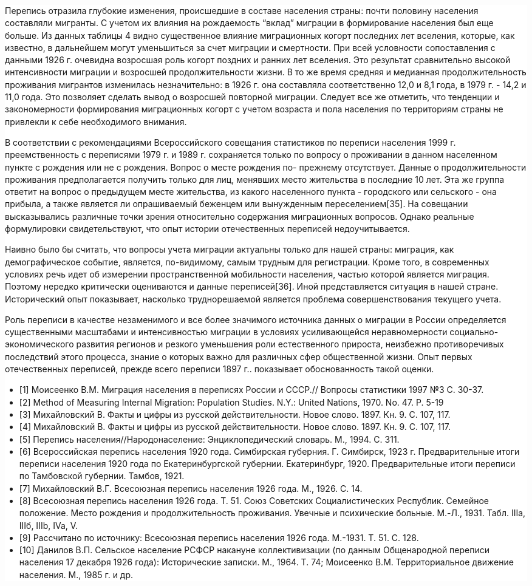 Перепись отразила глубокие изменения, происшедшие в составе населения страны: почти половину населения составляли мигранты.
С учетом их влияния на рождаемость “вклад” миграции в формирование населения был еще больше.
Из данных таблицы 4 видно существенное влияние миграционных когорт последних лет вселения, которые, как известно, в дальнейшем могут уменьшиться за счет миграции и смертности.
При всей условности сопоставления с данными 1926 г.
очевидна возросшая роль когорт поздних и ранних лет вселения.
Это результат сравнительно высокой интенсивности миграции и возросшей продолжительности жизни.
В то же время средняя и медианная продолжительность проживания мигрантов изменилась незначительно: в 1926 г. она составляла соответственно 12,0 и 8,1 года, в 1979 г. - 14,2 и 11,0 года.
Это позволяет сделать вывод о возросшей повторной миграции.
Следует все же отметить, что тенденции и закономерности формирования миграционных когорт с учетом возраста и пола населения по территориям страны не привлекли к себе необходимого внимания.

В соответствии с рекомендациями Всероссийского совещания статистиков по переписи населения 1999 г. преемственность с переписями 1979 г. и 1989 г. сохраняется только по вопросу о проживании в данном населенном пункте с рождения или не с рождения.
Вопрос о месте рождения по- прежнему отсутствует.
Данные о продолжительности проживания предполагается получить только для лиц, менявших место жительства в последние 10 лет.
Эта же группа ответит на вопрос о предыдущем месте жительства, из какого населенного пункта - городского или сельского - она прибыла, а также является ли опрашиваемый беженцем или вынужденным переселением[35].
На совещании высказывались различные точки зрения относительно содержания миграционных вопросов.
Однако реальные формулировки свидетельствуют, что опыт истории отечественных переписей недоучитывается.

Наивно было бы считать, что вопросы учета миграции актуальны только для нашей страны: миграция, как демографическое событие, является, по-видимому, самым трудным для регистрации.
Кроме того, в современных условиях речь идет об измерении пространственной мобильности населения, частью которой является миграция.
Поэтому нередко критически оцениваются и данные переписей[36].
Иной представляется ситуация в нашей стране.
Исторический опыт показывает, насколько труднорешаемой является проблема совершенствования текущего учета.

Роль переписи в качестве незаменимого и все более значимого источника данных о миграции в России определяется существенными масштабами и интенсивностью миграции в условиях усиливающейся неравномерности социально-экономического развития регионов и резкого уменьшения роли естественного прироста, неизбежно противоречивых последствий этого процесса, знание о которых важно для различных сфер общественной жизни.
Опыт первых отечественных переписей, прежде всего переписи 1897 г.. показывает обоснованность такой оценки.

* [1] Моисеенко В.М. Миграция населения в переписях России и СССР.// Вопросы статистики 1997 №3 С. 30-37.
* [2] Method of Measuring Internal Migration: Population Studies. N.Y.: United Nations, 1970. No. 47. P. 5-19
* [3] Михайловский В. Факты и цифры из русской действительности. Новое слово. 1897. Кн. 9. С. 107, 117.
* [4] Михайловский В. Факты и цифры из русской действительности. Новое слово. 1897. Кн. 9. С. 107, 117.
* [5] Перепись населения//Народонаселение: Энциклопедический словарь. М., 1994. С. 311.
* [6] Всероссийская перепись населения 1920 года. Симбирская губерния. Г. Симбирск, 1923 г. Предварительные итоги переписи населения 1920 года по Екатеринбургской губернии. Екатеринбург, 1920. Предварительные итоги переписи по Тамбовской губернии. Тамбов, 1921.
* [7] Михайловский В.Г. Всесоюзная перепись населения 1926 года. М., 1926. С. 14.
* [8] Всесоюзная перепись населения 1926 года. Т. 51. Союз Советских Социалистических Республик. Семейное положение. Место рождения и продолжительность проживания. Увечные и психические больные. M.-Л., 1931. Табл. IIIа, IIIб, IIIb, IVa, V.
* [9] Рассчитано по источнику: Всесоюзная перепись населения 1926 года. М.-1931. Т. 51. С. 128.
* [10] Данилов В.П. Сельское население РСФСР накануне коллективизации (по данным Общенародной переписи населения 17 декабря 1926 года): Исторические записки. М., 1964. Т. 74; Моисеенко В.М. Территориальное движение населения. М., 1985 г. и др.